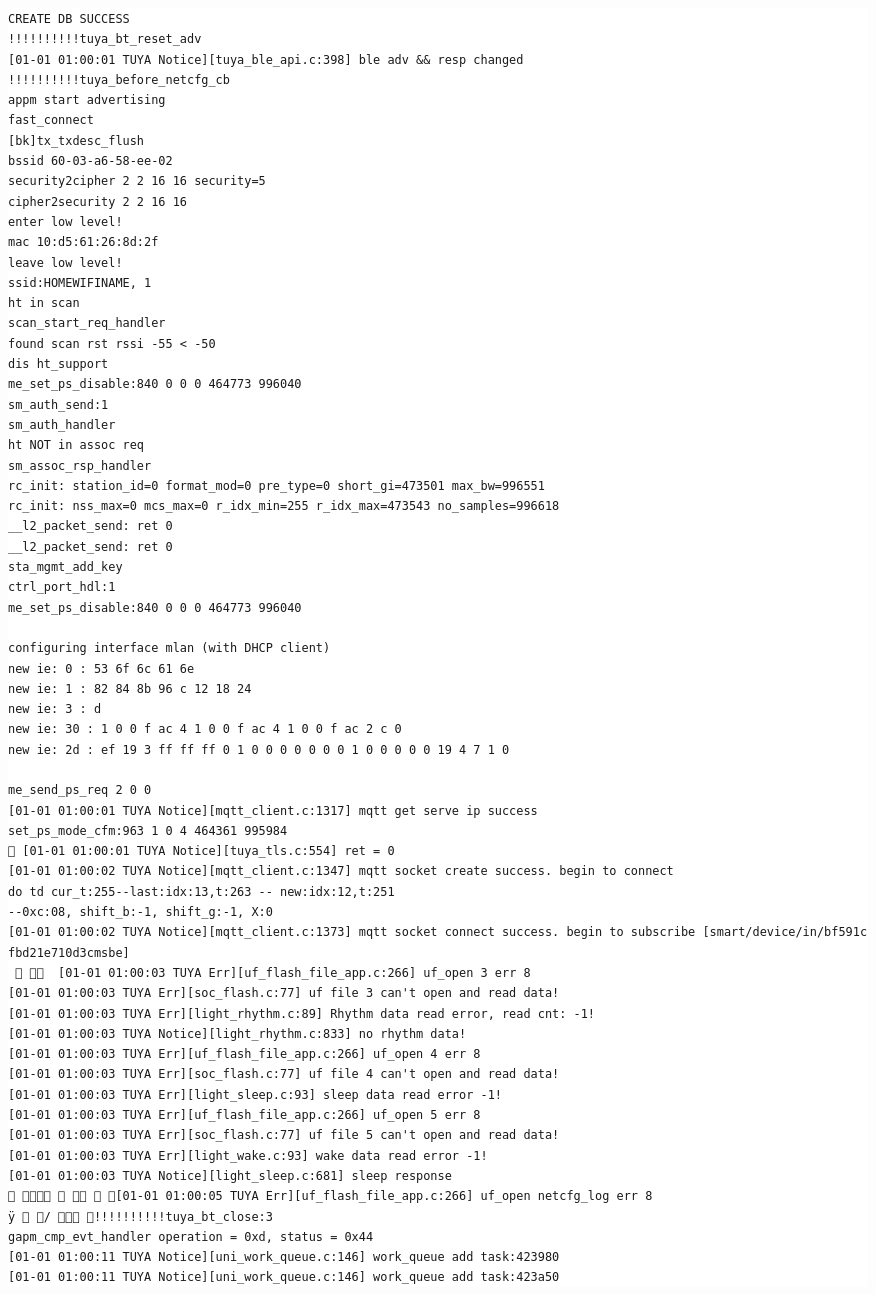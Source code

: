 ```
CREATE DB SUCCESS
!!!!!!!!!!tuya_bt_reset_adv
[01-01 01:00:01 TUYA Notice][tuya_ble_api.c:398] ble adv && resp changed
!!!!!!!!!!tuya_before_netcfg_cb
appm start advertising
fast_connect
[bk]tx_txdesc_flush
bssid 60-03-a6-58-ee-02
security2cipher 2 2 16 16 security=5
cipher2security 2 2 16 16
enter low level!
mac 10:d5:61:26:8d:2f
leave low level!
ssid:HOMEWIFINAME, 1
ht in scan
scan_start_req_handler
found scan rst rssi -55 < -50
dis ht_support
me_set_ps_disable:840 0 0 0 464773 996040
sm_auth_send:1
sm_auth_handler
ht NOT in assoc req
sm_assoc_rsp_handler
rc_init: station_id=0 format_mod=0 pre_type=0 short_gi=473501 max_bw=996551
rc_init: nss_max=0 mcs_max=0 r_idx_min=255 r_idx_max=473543 no_samples=996618
__l2_packet_send: ret 0
__l2_packet_send: ret 0
sta_mgmt_add_key
ctrl_port_hdl:1
me_set_ps_disable:840 0 0 0 464773 996040

configuring interface mlan (with DHCP client)
new ie: 0 : 53 6f 6c 61 6e 
new ie: 1 : 82 84 8b 96 c 12 18 24 
new ie: 3 : d 
new ie: 30 : 1 0 0 f ac 4 1 0 0 f ac 4 1 0 0 f ac 2 c 0 
new ie: 2d : ef 19 3 ff ff ff 0 1 0 0 0 0 0 0 0 1 0 0 0 0 0 19 4 7 1 0 

me_send_ps_req 2 0 0
[01-01 01:00:01 TUYA Notice][mqtt_client.c:1317] mqtt get serve ip success
set_ps_mode_cfm:963 1 0 4 464361 995984
 [01-01 01:00:01 TUYA Notice][tuya_tls.c:554] ret = 0
[01-01 01:00:02 TUYA Notice][mqtt_client.c:1347] mqtt socket create success. begin to connect
do td cur_t:255--last:idx:13,t:263 -- new:idx:12,t:251 
--0xc:08, shift_b:-1, shift_g:-1, X:0
[01-01 01:00:02 TUYA Notice][mqtt_client.c:1373] mqtt socket connect success. begin to subscribe [smart/device/in/bf591cfbd21e710d3cmsbe]
    [01-01 01:00:03 TUYA Err][uf_flash_file_app.c:266] uf_open 3 err 8
[01-01 01:00:03 TUYA Err][soc_flash.c:77] uf file 3 can't open and read data!
[01-01 01:00:03 TUYA Err][light_rhythm.c:89] Rhythm data read error, read cnt: -1!
[01-01 01:00:03 TUYA Notice][light_rhythm.c:833] no rhythm data!
[01-01 01:00:03 TUYA Err][uf_flash_file_app.c:266] uf_open 4 err 8
[01-01 01:00:03 TUYA Err][soc_flash.c:77] uf file 4 can't open and read data!
[01-01 01:00:03 TUYA Err][light_sleep.c:93] sleep data read error -1!
[01-01 01:00:03 TUYA Err][uf_flash_file_app.c:266] uf_open 5 err 8
[01-01 01:00:03 TUYA Err][soc_flash.c:77] uf file 5 can't open and read data!
[01-01 01:00:03 TUYA Err][light_wake.c:93] wake data read error -1!
[01-01 01:00:03 TUYA Notice][light_sleep.c:681] sleep response
     [01-01 01:00:05 TUYA Err][uf_flash_file_app.c:266] uf_open netcfg_log err 8
ÿ  /  !!!!!!!!!!tuya_bt_close:3
gapm_cmp_evt_handler operation = 0xd, status = 0x44 
[01-01 01:00:11 TUYA Notice][uni_work_queue.c:146] work_queue add task:423980
[01-01 01:00:11 TUYA Notice][uni_work_queue.c:146] work_queue add task:423a50
```